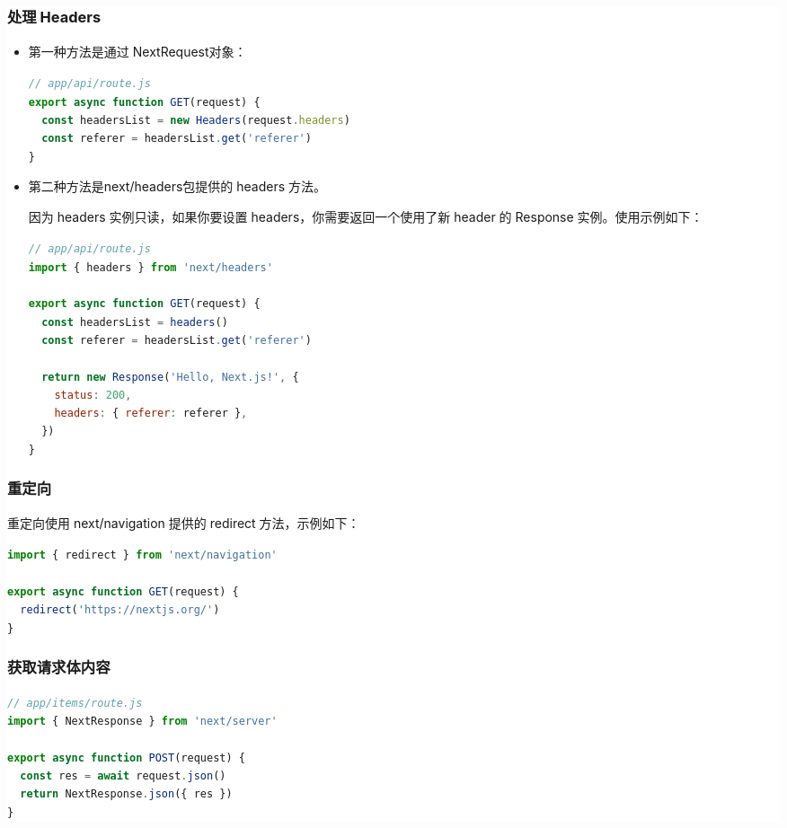 
### 处理 Headers

- 第一种方法是通过 NextRequest对象：

  ``` js
  // app/api/route.js
  export async function GET(request) {
    const headersList = new Headers(request.headers)
    const referer = headersList.get('referer')
  }
  ```

- 第二种方法是next/headers包提供的 headers 方法。

  因为 headers 实例只读，如果你要设置 headers，你需要返回一个使用了新 header 的 Response 实例。使用示例如下：

  ``` js
  // app/api/route.js
  import { headers } from 'next/headers'
  
  export async function GET(request) {
    const headersList = headers()
    const referer = headersList.get('referer')
  
    return new Response('Hello, Next.js!', {
      status: 200,
      headers: { referer: referer },
    })
  }
  ```

### 重定向

重定向使用 next/navigation 提供的 redirect 方法，示例如下：

``` js
import { redirect } from 'next/navigation'
 
export async function GET(request) {
  redirect('https://nextjs.org/')
}
```

### 获取请求体内容

``` js
// app/items/route.js 
import { NextResponse } from 'next/server'
 
export async function POST(request) {
  const res = await request.json()
  return NextResponse.json({ res })
}
```

